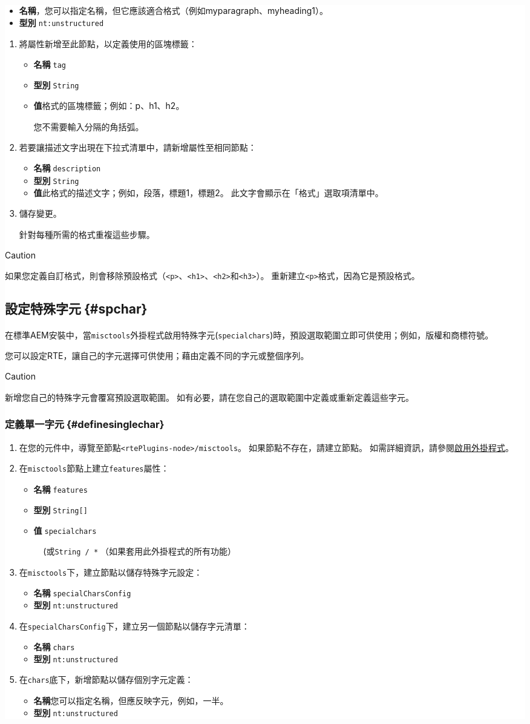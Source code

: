    * **名稱**，您可以指定名稱，但它應該適合格式（例如myparagraph、myheading1）。
   * **型別** `nt:unstructured`

1. 將屬性新增至此節點，以定義使用的區塊標籤：

   * **名稱** `tag`
   * **型別** `String`
   * **值**&#x200B;格式的區塊標籤；例如：p、h1、h2。

     您不需要輸入分隔的角括弧。

1. 若要讓描述文字出現在下拉式清單中，請新增屬性至相同節點：

   * **名稱** `description`
   * **型別** `String`
   * **值**&#x200B;此格式的描述文字；例如，段落，標題1，標題2。 此文字會顯示在「格式」選取項清單中。

1. 儲存變更。

   針對每種所需的格式重複這些步驟。

>[!CAUTION]
>
>如果您定義自訂格式，則會移除預設格式（`<p>`、`<h1>`、`<h2>`和`<h3>`）。 重新建立`<p>`格式，因為它是預設格式。

## 設定特殊字元 {#spchar}

在標準AEM安裝中，當`misctools`外掛程式啟用特殊字元(`specialchars`)時，預設選取範圍立即可供使用；例如，版權和商標符號。

您可以設定RTE，讓自己的字元選擇可供使用；藉由定義不同的字元或整個序列。

>[!CAUTION]
>
>新增您自己的特殊字元會覆寫預設選取範圍。 如有必要，請在您自己的選取範圍中定義或重新定義這些字元。

### 定義單一字元 {#definesinglechar}

1. 在您的元件中，導覽至節點`<rtePlugins-node>/misctools`。 如果節點不存在，請建立節點。 如需詳細資訊，請參閱[啟用外掛程式](#activateplugin)。
1. 在`misctools`節點上建立`features`屬性：

   * **名稱** `features`
   * **型別** `String[]`
   * **值** `specialchars`

         (或`String / *` （如果套用此外掛程式的所有功能）

1. 在`misctools`下，建立節點以儲存特殊字元設定：

   * **名稱** `specialCharsConfig`
   * **型別** `nt:unstructured`

1. 在`specialCharsConfig`下，建立另一個節點以儲存字元清單：

   * **名稱** `chars`
   * **型別** `nt:unstructured`

1. 在`chars`底下，新增節點以儲存個別字元定義：

   * **名稱**&#x200B;您可以指定名稱，但應反映字元，例如，一半。
   * **型別** `nt:unstructured`
